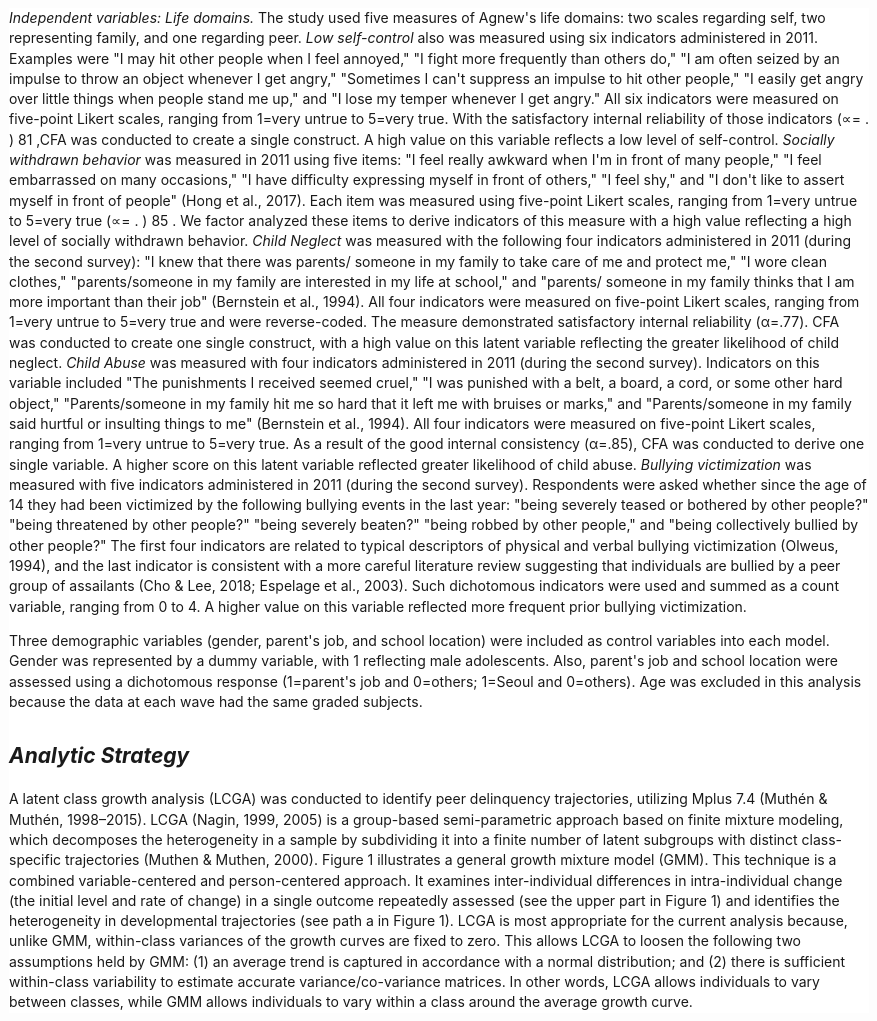 *Independent variables: Life domains.* The study used five measures of Agnew's life domains: two scales regarding self, two representing family, and one regarding peer. *Low self-control* also was measured using six indicators administered in 2011. Examples were "I may hit other people when I feel annoyed," "I fight more frequently than others do," "I am often seized by an impulse to throw an object whenever I get angry," "Sometimes I can't suppress an impulse to hit other people," "I easily get angry over little things when people stand me up," and "I lose my temper whenever I get angry." All six indicators were measured on five-point Likert scales, ranging from 1=very untrue to 5=very true. With the satisfactory internal reliability of those indicators (∝= . ) 81 ,CFA was conducted to create a single construct. A high value on this variable reflects a low level of self-control. *Socially withdrawn behavior* was measured in 2011 using five items: "I feel really awkward when I'm in front of many people," "I feel embarrassed on many occasions," "I have difficulty expressing myself in front of others," "I feel shy," and "I don't like to assert myself in front of people" (Hong et al., 2017). Each item was measured using five-point Likert scales, ranging from 1=very untrue to 5=very true (∝= . ) 85 . We factor analyzed these items to derive indicators of this measure with a high value reflecting a high level of socially withdrawn behavior. *Child Neglect* was measured with the following four indicators administered in 2011 (during the second survey): "I knew that there was parents/ someone in my family to take care of me and protect me," "I wore clean clothes," "parents/someone in my family are interested in my life at school," and "parents/ someone in my family thinks that I am more important than their job" (Bernstein et al., 1994). All four indicators were measured on five-point Likert scales, ranging from 1=very untrue to 5=very true and were reverse-coded. The measure demonstrated satisfactory internal reliability (α=.77). CFA was conducted to create one single construct, with a high value on this latent variable reflecting the greater likelihood of child neglect. *Child Abuse* was measured with four indicators administered in 2011 (during the second survey). Indicators on this variable included "The punishments I received seemed cruel," "I was punished with a belt, a board, a cord, or some other hard object," "Parents/someone in my family hit me so hard that it left me with bruises or marks," and "Parents/someone in my family said hurtful or insulting things to me" (Bernstein et al., 1994). All four indicators were measured on five-point Likert scales, ranging from 1=very untrue to 5=very true. As a result of the good internal consistency (α=.85), CFA was conducted to derive one single variable. A higher score on this latent variable reflected greater likelihood of child abuse. *Bullying victimization* was measured with five indicators administered in 2011 (during the second survey). Respondents were asked whether since the age of 14 they had been victimized by the following bullying events in the last year: "being severely teased or bothered by other people?" "being threatened by other people?" "being severely beaten?" "being robbed by other people," and "being collectively bullied by other people?" The first four indicators are related to typical descriptors of physical and verbal bullying victimization (Olweus, 1994), and the last indicator is consistent with a more careful literature review suggesting that individuals are bullied by a peer group of assailants (Cho & Lee, 2018; Espelage et al., 2003). Such dichotomous indicators were used and summed as a count variable, ranging from 0 to 4. A higher value on this variable reflected more frequent prior bullying victimization.

Three demographic variables (gender, parent's job, and school location) were included as control variables into each model. Gender was represented by a dummy variable, with 1 reflecting male adolescents. Also, parent's job and school location were assessed using a dichotomous response (1=parent's job and 0=others; 1=Seoul and 0=others). Age was excluded in this analysis because the data at each wave had the same graded subjects.

## *Analytic Strategy*

A latent class growth analysis (LCGA) was conducted to identify peer delinquency trajectories, utilizing Mplus 7.4 (Muthén & Muthén, 1998–2015). LCGA (Nagin, 1999, 2005) is a group-based semi-parametric approach based on finite mixture modeling, which decomposes the heterogeneity in a sample by subdividing it into a finite number of latent subgroups with distinct class-specific trajectories (Muthen & Muthen, 2000). Figure 1 illustrates a general growth mixture model (GMM). This technique is a combined variable-centered and person-centered approach. It examines inter-individual differences in intra-individual change (the initial level and rate of change) in a single outcome repeatedly assessed (see the upper part in Figure 1) and identifies the heterogeneity in developmental trajectories (see path a in Figure 1). LCGA is most appropriate for the current analysis because, unlike GMM, within-class variances of the growth curves are fixed to zero. This allows LCGA to loosen the following two assumptions held by GMM: (1) an average trend is captured in accordance with a normal distribution; and (2) there is sufficient within-class variability to estimate accurate variance/co-variance matrices. In other words, LCGA allows individuals to vary between classes, while GMM allows individuals to vary within a class around the average growth curve.
